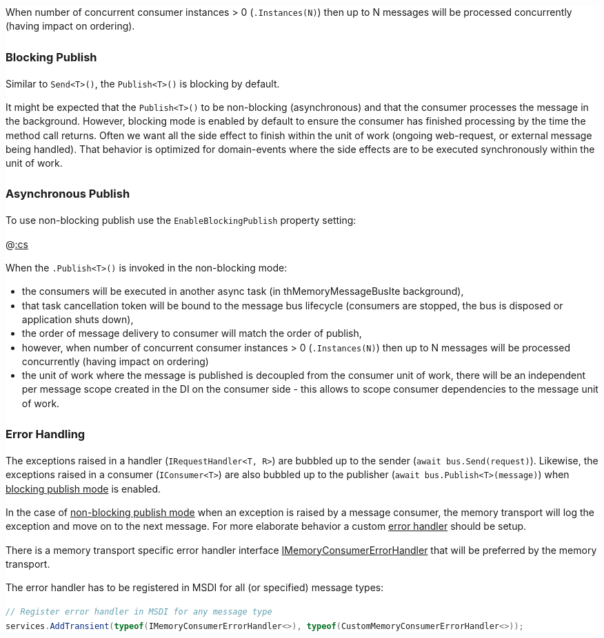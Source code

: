 When number of concurrent consumer instances > 0 (`.Instances(N)`) then up to N messages will be processed concurrently (having impact on ordering).

### Blocking Publish

Similar to `Send<T>()`, the `Publish<T>()` is blocking by default.

It might be expected that the `Publish<T>()` to be non-blocking (asynchronous) and that the consumer processes the message in the background.
However, blocking mode is enabled by default to ensure the consumer has finished processing by the time the method call returns.
Often we want all the side effect to finish within the unit of work (ongoing web-request, or external message being handled).
That behavior is optimized for domain-events where the side effects are to be executed synchronously within the unit of work.

### Asynchronous Publish

To use non-blocking publish use the `EnableBlockingPublish` property setting:

@[:cs](../src/Tests/SlimMessageBus.Host.Memory.Test/MemoryMessageBusIt.cs,ExampleSetup)

When the `.Publish<T>()` is invoked in the non-blocking mode:

- the consumers will be executed in another async task (in thMemoryMessageBusIte background),
- that task cancellation token will be bound to the message bus lifecycle (consumers are stopped, the bus is disposed or application shuts down),
- the order of message delivery to consumer will match the order of publish,
- however, when number of concurrent consumer instances > 0 (`.Instances(N)`) then up to N messages will be processed concurrently (having impact on ordering)
- the unit of work where the message is published is decoupled from the consumer unit of work, there will be an independent per message scope created in the DI on the consumer side - this allows to scope consumer dependencies to the message unit of work.

### Error Handling

The exceptions raised in a handler (`IRequestHandler<T, R>`) are bubbled up to the sender (`await bus.Send(request)`).
Likewise, the exceptions raised in a consumer (`IConsumer<T>`) are also bubbled up to the publisher (`await bus.Publish<T>(message)`) when [blocking publish mode](#blocking-publish) is enabled.

In the case of [non-blocking publish mode](#asynchronous-publish) when an exception is raised by a message consumer, the memory transport will log the exception and move on to the next message. For more elaborate behavior a custom [error handler](intro.md#error-handling) should be setup.

There is a memory transport specific error handler interface [IMemoryConsumerErrorHandler<T>](../src/SlimMessageBus.Host.Memory/Consumers/IMemoryConsumerErrorHandler.cs) that will be preferred by the memory transport.

The error handler has to be registered in MSDI for all (or specified) message types:

```cs
// Register error handler in MSDI for any message type
services.AddTransient(typeof(IMemoryConsumerErrorHandler<>), typeof(CustomMemoryConsumerErrorHandler<>));
```
